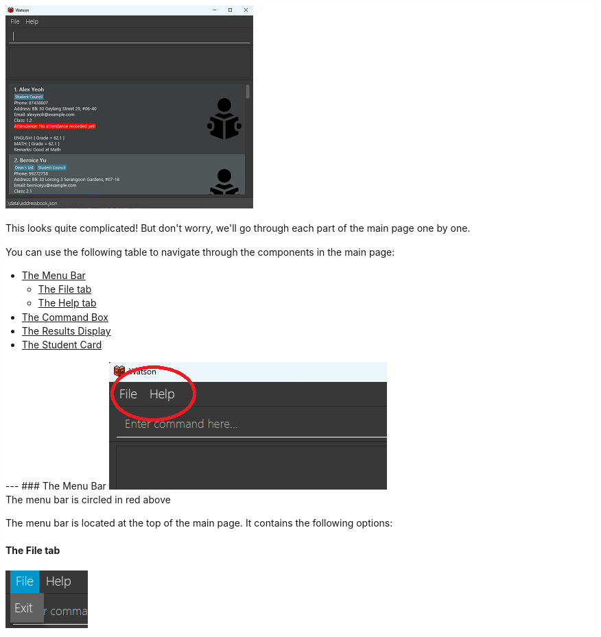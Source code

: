 <img src="images/GUI.png" alt="main screen" class="special-img">

This looks quite complicated! But don't worry, we'll go through each part of the main page one by one.

You can use the following table to navigate through the components in the main page:

* [The Menu Bar](#the-menu-bar)
  - [The File tab](#the-file-tab)
  - [The Help tab](#the-help-tab)
* [The Command Box](#the-command-box)
* [The Results Display](#the-results-display)
* [The Student Card](#the-student-card)

<div style="page-break-after: always;"></div>
---
### The Menu Bar

<img src="images/MenuBar.png" alt="menu bar" class="special-img">
<div class="img-caption">The menu bar is circled in red above</div>

The menu bar is located at the top of the main page. It contains the following options:

#### The File tab

<img src="images/Exit.png" alt="file tab" class="special-img">
